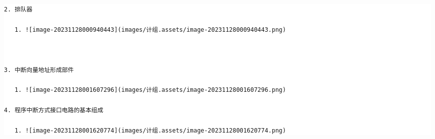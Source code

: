           

    2. 排队器    

       1. ![image-20231128000940443](images/计组.assets/image-20231128000940443.png)

          

    3. 中断向量地址形成部件

       1. ![image-20231128001607296](images/计组.assets/image-20231128001607296.png)

    4. 程序中断方式接口电路的基本组成

       1. ![image-20231128001620774](images/计组.assets/image-20231128001620774.png)
